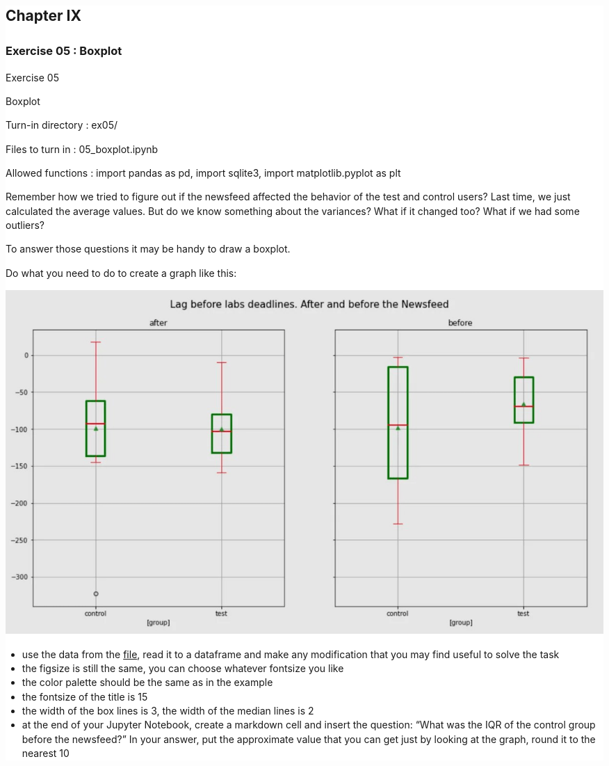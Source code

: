 ## Chapter IX

### Exercise 05 : Boxplot

Exercise 05

Boxplot

Turn-in directory : ex05/

Files to turn in : 05_boxplot.ipynb

Allowed functions : import pandas as pd, import sqlite3, import matplotlib.pyplot as plt

Remember how we tried to figure out if the newsfeed affected the behavior of the test
and control users? Last time, we just calculated the average values. But do we know
something about the variances? What if it changed too? What if we had some outliers?

To answer those questions it may be handy to draw a boxplot.

Do what you need to do to create a graph like this:

![8](misc/images/8.png)

* use the data from the [file](https://drive.google.com/file/d/1B6M7Ku89ViIStXvWU6j7PyDnCTb0McEI/view?usp=sharing), read it to a dataframe and make any modification that
you may find useful to solve the task
* the figsize is still the same, you can choose whatever fontsize you like
* the color palette should be the same as in the example
* the fontsize of the title is 15
* the width of the box lines is 3, the width of the median lines is 2
* at the end of your Jupyter Notebook, create a markdown cell and insert the question:
“What was the IQR of the control group before the newsfeed?” In your answer, put
the approximate value that you can get just by looking at the graph, round it to
the nearest 10
